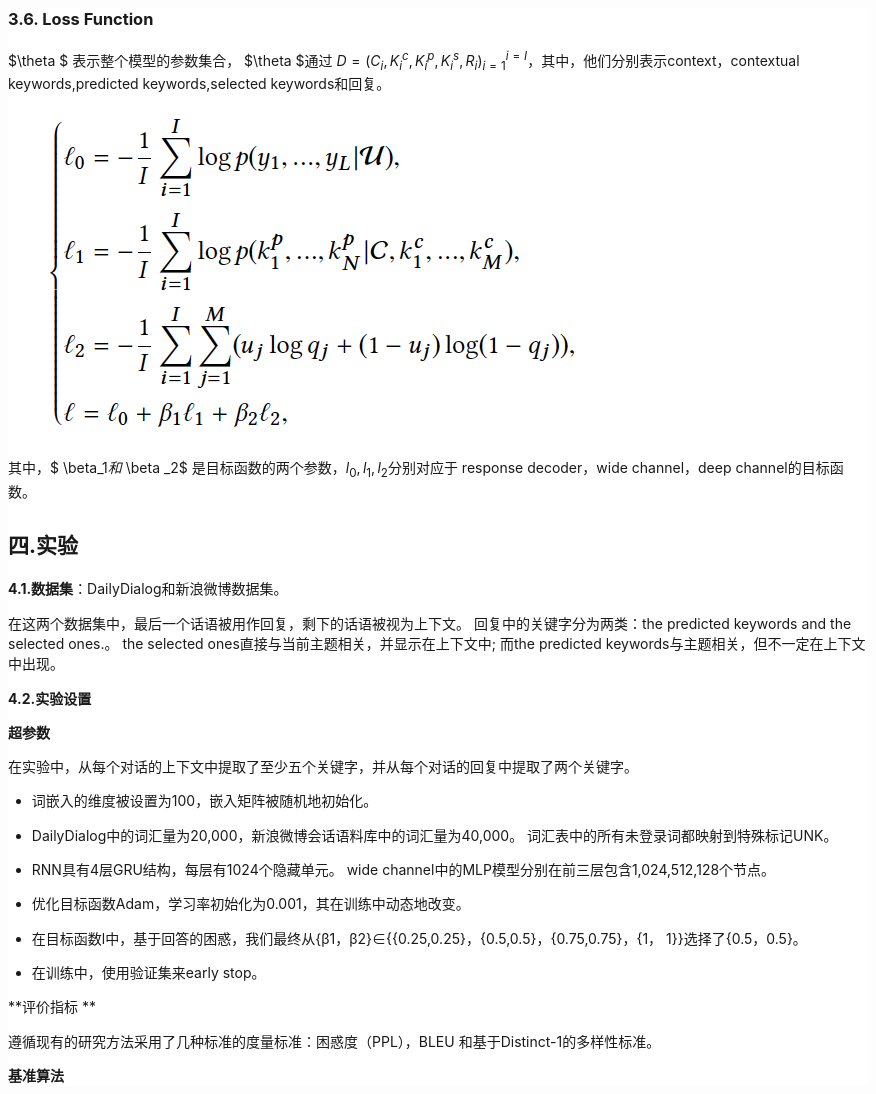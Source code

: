### 3.6. Loss Function

$\theta $ 表示整个模型的参数集合， $\theta $通过 $D = {(C_i, K_i^c,K_i^p,K^s_i,R_i)}_{i=1}^{i=I}$，其中，他们分别表示context，contextual keywords,predicted keywords,selected keywords和回复。

![image-20180924131612548](./图片/2-15.png)

其中，$  \beta_1$和$ \beta _2$ 是目标函数的两个参数，$l_0,l_1,l_2$分别对应于 response decoder，wide channel，deep channel的目标函数。

## 四.实验

**4.1.数据集**：DailyDialog和新浪微博数据集。

在这两个数据集中，最后一个话语被用作回复，剩下的话语被视为上下文。 回复中的关键字分为两类：the predicted keywords and the selected ones.。  the selected ones直接与当前主题相关，并显示在上下文中; 而the predicted keywords与主题相关，但不一定在上下文中出现。

**4.2.实验设置**

**超参数**

在实验中，从每个对话的上下文中提取了至少五个关键字，并从每个对话的回复中提取了两个关键字。

- 词嵌入的维度被设置为100，嵌入矩阵被随机地初始化。

-  DailyDialog中的词汇量为20,000，新浪微博会话语料库中的词汇量为40,000。 词汇表中的所有未登录词都映射到特殊标记UNK。

-  RNN具有4层GRU结构，每层有1024个隐藏单元。 wide channel中的MLP模型分别在前三层包含1,024,512,128个节点。

-  优化目标函数Adam，学习率初始化为0.001，其在训练中动态地改变。

-  在目标函数l中，基于回答的困惑，我们最终从{β1，β2}∈{{0.25,0.25}，{0.5,0.5}，{0.75,0.75}，{1， 1}}选择了{0.5，0.5}。 

- 在训练中，使用验证集来early stop。

**评价指标 **

遵循现有的研究方法采用了几种标准的度量标准：困惑度（PPL），BLEU 和基于Distinct-1的多样性标准。

**基准算法**

